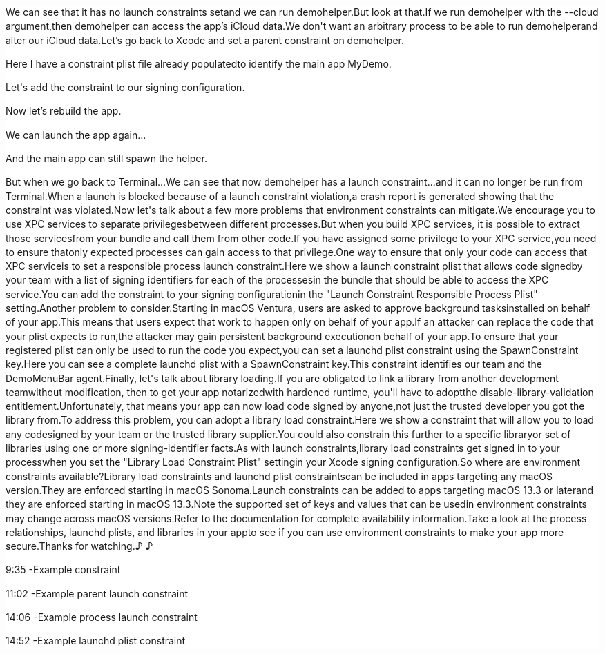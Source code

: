 We can see that it has no launch constraints setand we can run demohelper.But look at that.If we run demohelper with the --cloud argument,then demohelper can access the app’s iCloud data.We don't want an arbitrary process to be able to run demohelperand alter our iCloud data.Let’s go back to Xcode and set a parent constraint on demohelper.

Here I have a constraint plist file already populatedto identify the main app MyDemo.

Let's add the constraint to our signing configuration.

Now let’s rebuild the app.

We can launch the app again...

And the main app can still spawn the helper.

But when we go back to Terminal...We can see that now demohelper has a launch constraint...and it can no longer be run from Terminal.When a launch is blocked because of a launch constraint violation,a crash report is generated showing that the constraint was violated.Now let's talk about a few more problems that environment constraints can mitigate.We encourage you to use XPC services to separate privilegesbetween different processes.But when you build XPC services, it is possible to extract those servicesfrom your bundle and call them from other code.If you have assigned some privilege to your XPC service,you need to ensure thatonly expected processes can gain access to that privilege.One way to ensure that only your code can access that XPC serviceis to set a responsible process launch constraint.Here we show a launch constraint plist that allows code signedby your team with a list of signing identifiers for each of the processesin the bundle that should be able to access the XPC service.You can add the constraint to your signing configurationin the "Launch Constraint Responsible Process Plist" setting.Another problem to consider.Starting in macOS Ventura, users are asked to approve background tasksinstalled on behalf of your app.This means that users expect that work to happen only on behalf of your app.If an attacker can replace the code that your plist expects to run,the attacker may gain persistent background executionon behalf of your app.To ensure that your registered plist can only be used to run the code you expect,you can set a launchd plist constraint using the SpawnConstraint key.Here you can see a complete launchd plist with a SpawnConstraint key.This constraint identifies our team and the DemoMenuBar agent.Finally, let's talk about library loading.If you are obligated to link a library from another development teamwithout modification, then to get your app notarizedwith hardened runtime, you'll have to adoptthe disable-library-validation entitlement.Unfortunately, that means your app can now load code signed by anyone,not just the trusted developer you got the library from.To address this problem, you can adopt a library load constraint.Here we show a constraint that will allow you to load any codesigned by your team or the trusted library supplier.You could also constrain this further to a specific libraryor set of libraries using one or more signing-identifier facts.As with launch constraints,library load constraints get signed in to your processwhen you set the "Library Load Constraint Plist" settingin your Xcode signing configuration.So where are environment constraints available?Library load constraints and launchd plist constraintscan be included in apps targeting any macOS version.They are enforced starting in macOS Sonoma.Launch constraints can be added to apps targeting macOS 13.3 or laterand they are enforced starting in macOS 13.3.Note the supported set of keys and values that can be usedin environment constraints may change across macOS versions.Refer to the documentation for complete availability information.Take a look at the process relationships, launchd plists, and libraries in your appto see if you can use environment constraints to make your app more secure.Thanks for watching.♪ ♪

9:35 -Example constraint

11:02 -Example parent launch constraint

14:06 -Example process launch constraint

14:52 -Example launchd plist constraint
